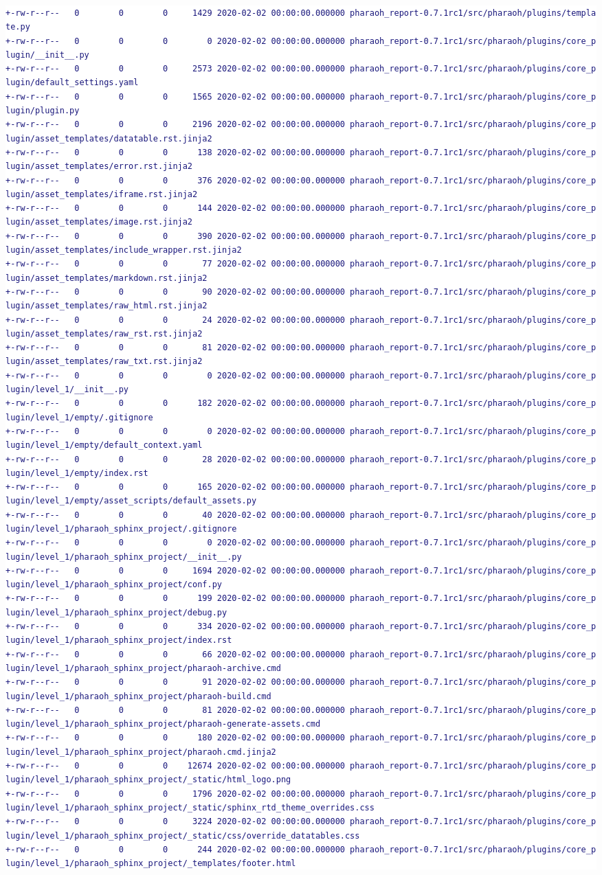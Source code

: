 ```diff
+-rw-r--r--   0        0        0     1429 2020-02-02 00:00:00.000000 pharaoh_report-0.7.1rc1/src/pharaoh/plugins/template.py
+-rw-r--r--   0        0        0        0 2020-02-02 00:00:00.000000 pharaoh_report-0.7.1rc1/src/pharaoh/plugins/core_plugin/__init__.py
+-rw-r--r--   0        0        0     2573 2020-02-02 00:00:00.000000 pharaoh_report-0.7.1rc1/src/pharaoh/plugins/core_plugin/default_settings.yaml
+-rw-r--r--   0        0        0     1565 2020-02-02 00:00:00.000000 pharaoh_report-0.7.1rc1/src/pharaoh/plugins/core_plugin/plugin.py
+-rw-r--r--   0        0        0     2196 2020-02-02 00:00:00.000000 pharaoh_report-0.7.1rc1/src/pharaoh/plugins/core_plugin/asset_templates/datatable.rst.jinja2
+-rw-r--r--   0        0        0      138 2020-02-02 00:00:00.000000 pharaoh_report-0.7.1rc1/src/pharaoh/plugins/core_plugin/asset_templates/error.rst.jinja2
+-rw-r--r--   0        0        0      376 2020-02-02 00:00:00.000000 pharaoh_report-0.7.1rc1/src/pharaoh/plugins/core_plugin/asset_templates/iframe.rst.jinja2
+-rw-r--r--   0        0        0      144 2020-02-02 00:00:00.000000 pharaoh_report-0.7.1rc1/src/pharaoh/plugins/core_plugin/asset_templates/image.rst.jinja2
+-rw-r--r--   0        0        0      390 2020-02-02 00:00:00.000000 pharaoh_report-0.7.1rc1/src/pharaoh/plugins/core_plugin/asset_templates/include_wrapper.rst.jinja2
+-rw-r--r--   0        0        0       77 2020-02-02 00:00:00.000000 pharaoh_report-0.7.1rc1/src/pharaoh/plugins/core_plugin/asset_templates/markdown.rst.jinja2
+-rw-r--r--   0        0        0       90 2020-02-02 00:00:00.000000 pharaoh_report-0.7.1rc1/src/pharaoh/plugins/core_plugin/asset_templates/raw_html.rst.jinja2
+-rw-r--r--   0        0        0       24 2020-02-02 00:00:00.000000 pharaoh_report-0.7.1rc1/src/pharaoh/plugins/core_plugin/asset_templates/raw_rst.rst.jinja2
+-rw-r--r--   0        0        0       81 2020-02-02 00:00:00.000000 pharaoh_report-0.7.1rc1/src/pharaoh/plugins/core_plugin/asset_templates/raw_txt.rst.jinja2
+-rw-r--r--   0        0        0        0 2020-02-02 00:00:00.000000 pharaoh_report-0.7.1rc1/src/pharaoh/plugins/core_plugin/level_1/__init__.py
+-rw-r--r--   0        0        0      182 2020-02-02 00:00:00.000000 pharaoh_report-0.7.1rc1/src/pharaoh/plugins/core_plugin/level_1/empty/.gitignore
+-rw-r--r--   0        0        0        0 2020-02-02 00:00:00.000000 pharaoh_report-0.7.1rc1/src/pharaoh/plugins/core_plugin/level_1/empty/default_context.yaml
+-rw-r--r--   0        0        0       28 2020-02-02 00:00:00.000000 pharaoh_report-0.7.1rc1/src/pharaoh/plugins/core_plugin/level_1/empty/index.rst
+-rw-r--r--   0        0        0      165 2020-02-02 00:00:00.000000 pharaoh_report-0.7.1rc1/src/pharaoh/plugins/core_plugin/level_1/empty/asset_scripts/default_assets.py
+-rw-r--r--   0        0        0       40 2020-02-02 00:00:00.000000 pharaoh_report-0.7.1rc1/src/pharaoh/plugins/core_plugin/level_1/pharaoh_sphinx_project/.gitignore
+-rw-r--r--   0        0        0        0 2020-02-02 00:00:00.000000 pharaoh_report-0.7.1rc1/src/pharaoh/plugins/core_plugin/level_1/pharaoh_sphinx_project/__init__.py
+-rw-r--r--   0        0        0     1694 2020-02-02 00:00:00.000000 pharaoh_report-0.7.1rc1/src/pharaoh/plugins/core_plugin/level_1/pharaoh_sphinx_project/conf.py
+-rw-r--r--   0        0        0      199 2020-02-02 00:00:00.000000 pharaoh_report-0.7.1rc1/src/pharaoh/plugins/core_plugin/level_1/pharaoh_sphinx_project/debug.py
+-rw-r--r--   0        0        0      334 2020-02-02 00:00:00.000000 pharaoh_report-0.7.1rc1/src/pharaoh/plugins/core_plugin/level_1/pharaoh_sphinx_project/index.rst
+-rw-r--r--   0        0        0       66 2020-02-02 00:00:00.000000 pharaoh_report-0.7.1rc1/src/pharaoh/plugins/core_plugin/level_1/pharaoh_sphinx_project/pharaoh-archive.cmd
+-rw-r--r--   0        0        0       91 2020-02-02 00:00:00.000000 pharaoh_report-0.7.1rc1/src/pharaoh/plugins/core_plugin/level_1/pharaoh_sphinx_project/pharaoh-build.cmd
+-rw-r--r--   0        0        0       81 2020-02-02 00:00:00.000000 pharaoh_report-0.7.1rc1/src/pharaoh/plugins/core_plugin/level_1/pharaoh_sphinx_project/pharaoh-generate-assets.cmd
+-rw-r--r--   0        0        0      180 2020-02-02 00:00:00.000000 pharaoh_report-0.7.1rc1/src/pharaoh/plugins/core_plugin/level_1/pharaoh_sphinx_project/pharaoh.cmd.jinja2
+-rw-r--r--   0        0        0    12674 2020-02-02 00:00:00.000000 pharaoh_report-0.7.1rc1/src/pharaoh/plugins/core_plugin/level_1/pharaoh_sphinx_project/_static/html_logo.png
+-rw-r--r--   0        0        0     1796 2020-02-02 00:00:00.000000 pharaoh_report-0.7.1rc1/src/pharaoh/plugins/core_plugin/level_1/pharaoh_sphinx_project/_static/sphinx_rtd_theme_overrides.css
+-rw-r--r--   0        0        0     3224 2020-02-02 00:00:00.000000 pharaoh_report-0.7.1rc1/src/pharaoh/plugins/core_plugin/level_1/pharaoh_sphinx_project/_static/css/override_datatables.css
+-rw-r--r--   0        0        0      244 2020-02-02 00:00:00.000000 pharaoh_report-0.7.1rc1/src/pharaoh/plugins/core_plugin/level_1/pharaoh_sphinx_project/_templates/footer.html
```